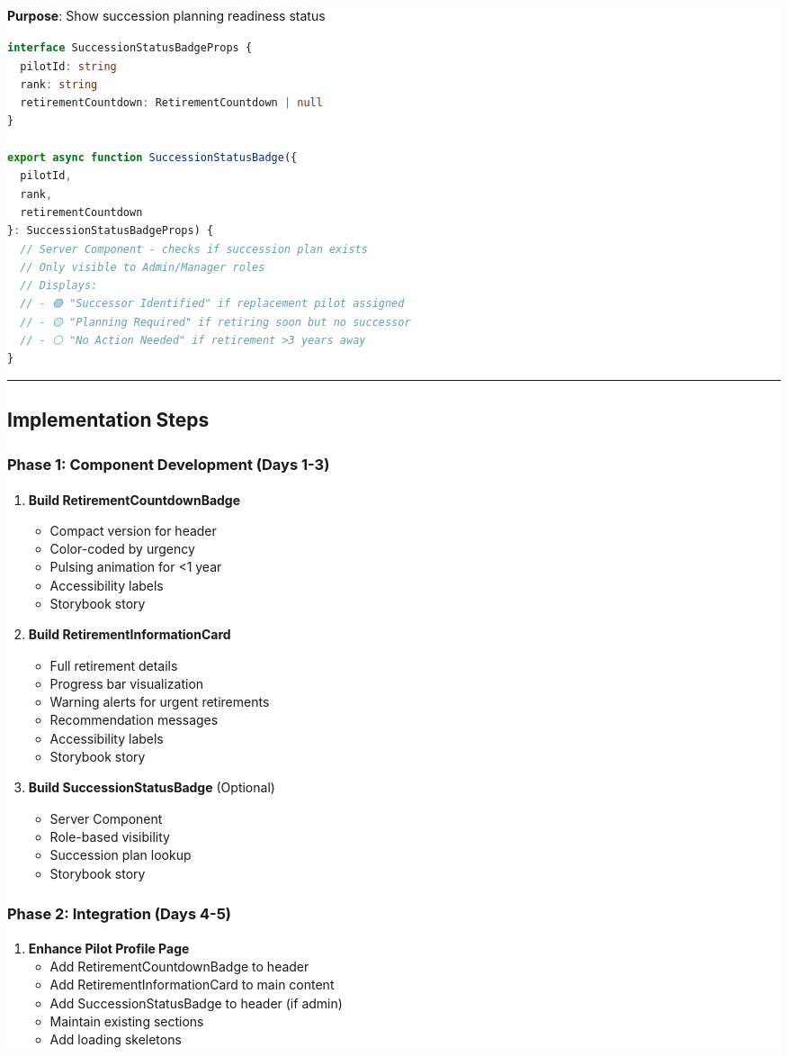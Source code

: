 **Purpose**: Show succession planning readiness status

```typescript
interface SuccessionStatusBadgeProps {
  pilotId: string
  rank: string
  retirementCountdown: RetirementCountdown | null
}

export async function SuccessionStatusBadge({
  pilotId,
  rank,
  retirementCountdown
}: SuccessionStatusBadgeProps) {
  // Server Component - checks if succession plan exists
  // Only visible to Admin/Manager roles
  // Displays:
  // - 🟢 "Successor Identified" if replacement pilot assigned
  // - 🟡 "Planning Required" if retiring soon but no successor
  // - ⚪ "No Action Needed" if retirement >3 years away
}
```

---

## Implementation Steps

### Phase 1: Component Development (Days 1-3)

1. **Build RetirementCountdownBadge**
   - Compact version for header
   - Color-coded by urgency
   - Pulsing animation for <1 year
   - Accessibility labels
   - Storybook story

2. **Build RetirementInformationCard**
   - Full retirement details
   - Progress bar visualization
   - Warning alerts for urgent retirements
   - Recommendation messages
   - Accessibility labels
   - Storybook story

3. **Build SuccessionStatusBadge** (Optional)
   - Server Component
   - Role-based visibility
   - Succession plan lookup
   - Storybook story

### Phase 2: Integration (Days 4-5)

1. **Enhance Pilot Profile Page**
   - Add RetirementCountdownBadge to header
   - Add RetirementInformationCard to main content
   - Add SuccessionStatusBadge to header (if admin)
   - Maintain existing sections
   - Add loading skeletons
